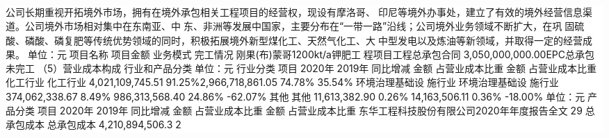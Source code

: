 公司长期重视开拓境外市场，拥有在境外承包相关工程项目的经营权，现设有摩洛哥、
印尼等境外办事处，建立了有效的境外经营信息渠道。公司境外市场相对集中在东南亚、中
东、非洲等发展中国家，主要分布在“一带一路”沿线；公司境外业务领域不断扩大，在巩
固硫酸、磷酸、磷复肥等传统优势领域的同时，积极拓展境外新型煤化工、天然气化工、大
中型发电以及炼油等新领域，并取得一定的经营成果。
单位：元
项目名称
项目金额
业务模式
完工情况
刚果(布)蒙哥1200kt/a钾肥工
程项目工程总承包合同
3,050,000,000.00EPC总承包
未完工
（5）营业成本构成
行业和产品分类
单位：元
行业分类
项目
2020年
2019年
同比增减
金额
占营业成本比重
金额
占营业成本比重
化工行业
化工行业
4,021,109,745.51
91.25%2,966,718,861.05
74.78%
35.54%
环境治理基础设
施行业
环境治理基础设
施行业
374,062,338.67
8.49%
986,313,568.40
24.86%
-62.07%
其他
其他
11,613,382.90
0.26%
14,163,506.11
0.36%
-18.00%
单位：元
产品分类
项目
2020年
2019年
同比增减
金额
占营业成本比重
金额
占营业成本比重
东华工程科技股份有限公司2020年年度报告全文
29
总承包成本
总承包成本
4,210,894,506.3
2